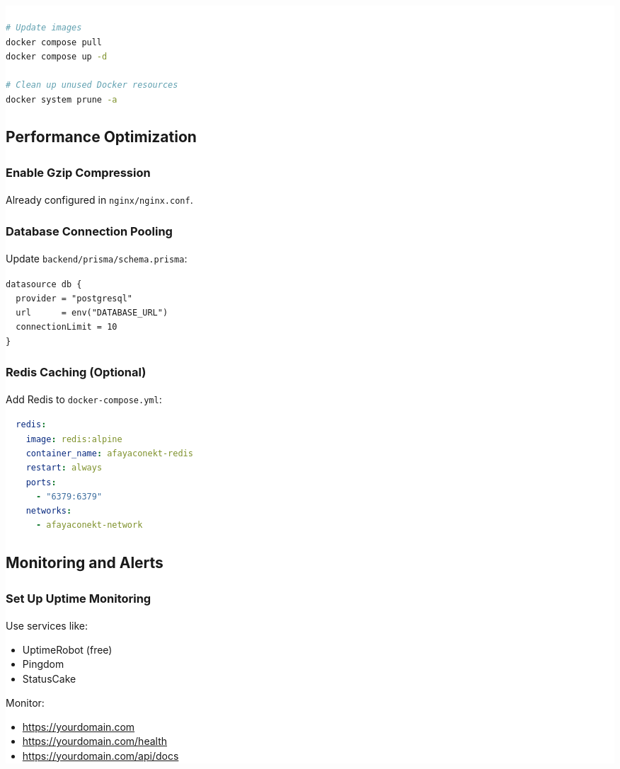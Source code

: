 ```bash

# Update images
docker compose pull
docker compose up -d

# Clean up unused Docker resources
docker system prune -a
```

## Performance Optimization

### Enable Gzip Compression

Already configured in `nginx/nginx.conf`.

### Database Connection Pooling

Update `backend/prisma/schema.prisma`:

```prisma
datasource db {
  provider = "postgresql"
  url      = env("DATABASE_URL")
  connectionLimit = 10
}
```

### Redis Caching (Optional)

Add Redis to `docker-compose.yml`:

```yaml
  redis:
    image: redis:alpine
    container_name: afayaconekt-redis
    restart: always
    ports:
      - "6379:6379"
    networks:
      - afayaconekt-network
```

## Monitoring and Alerts

### Set Up Uptime Monitoring

Use services like:
- UptimeRobot (free)
- Pingdom
- StatusCake

Monitor:
- https://yourdomain.com
- https://yourdomain.com/health
- https://yourdomain.com/api/docs

